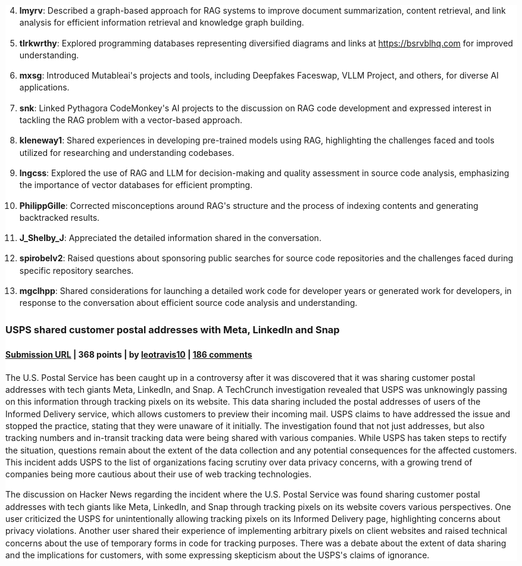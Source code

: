 4. **lmyrv**: Described a graph-based approach for RAG systems to improve document summarization, content retrieval, and link analysis for efficient information retrieval and knowledge graph building.

5. **tlrkwrthy**: Explored programming databases representing diversified diagrams and links at https://bsrvblhq.com for improved understanding.

6. **mxsg**: Introduced Mutableai's projects and tools, including Deepfakes Faceswap, VLLM Project, and others, for diverse AI applications.

7. **snk**: Linked Pythagora CodeMonkey's AI projects to the discussion on RAG code development and expressed interest in tackling the RAG problem with a vector-based approach.

8. **kleneway1**: Shared experiences in developing pre-trained models using RAG, highlighting the challenges faced and tools utilized for researching and understanding codebases.

9. **lngcss**: Explored the use of RAG and LLM for decision-making and quality assessment in source code analysis, emphasizing the importance of vector databases for efficient prompting.

10. **PhilippGille**: Corrected misconceptions around RAG's structure and the process of indexing contents and generating backtracked results.

11. **J_Shelby_J**: Appreciated the detailed information shared in the conversation.

12. **spirobelv2**: Raised questions about sponsoring public searches for source code repositories and the challenges faced during specific repository searches.

13. **mgclhpp**: Shared considerations for launching a detailed work code for developer years or generated work for developers, in response to the conversation about efficient source code analysis and understanding.

### USPS shared customer postal addresses with Meta, LinkedIn and Snap

#### [Submission URL](https://techcrunch.com/2024/07/18/usps-shared-customer-postal-addresses-with-meta-linkedin-and-snap/) | 368 points | by [leotravis10](https://news.ycombinator.com/user?id=leotravis10) | [186 comments](https://news.ycombinator.com/item?id=40998647)

The U.S. Postal Service has been caught up in a controversy after it was discovered that it was sharing customer postal addresses with tech giants Meta, LinkedIn, and Snap. A TechCrunch investigation revealed that USPS was unknowingly passing on this information through tracking pixels on its website. This data sharing included the postal addresses of users of the Informed Delivery service, which allows customers to preview their incoming mail. USPS claims to have addressed the issue and stopped the practice, stating that they were unaware of it initially. The investigation found that not just addresses, but also tracking numbers and in-transit tracking data were being shared with various companies. While USPS has taken steps to rectify the situation, questions remain about the extent of the data collection and any potential consequences for the affected customers. This incident adds USPS to the list of organizations facing scrutiny over data privacy concerns, with a growing trend of companies being more cautious about their use of web tracking technologies.

The discussion on Hacker News regarding the incident where the U.S. Postal Service was found sharing customer postal addresses with tech giants like Meta, LinkedIn, and Snap through tracking pixels on its website covers various perspectives. One user criticized the USPS for unintentionally allowing tracking pixels on its Informed Delivery page, highlighting concerns about privacy violations. Another user shared their experience of implementing arbitrary pixels on client websites and raised technical concerns about the use of temporary forms in code for tracking purposes. There was a debate about the extent of data sharing and the implications for customers, with some expressing skepticism about the USPS's claims of ignorance.
